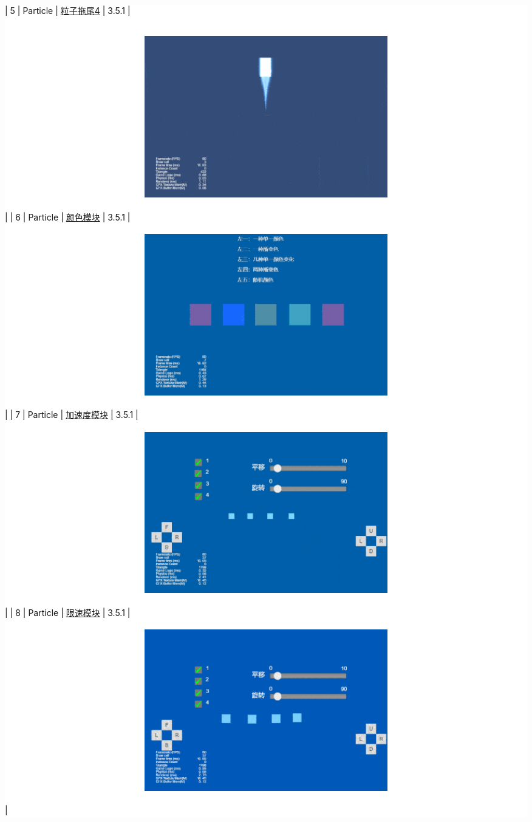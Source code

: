 | 5 | Particle | [粒子拖尾4](https://gitee.com/yeshao2069/cocos-creator-how-to-use/tree/v3.5.x/proj/Particle/Creator3.5.1_3D_ParticleTrails04) | 3.5.1 | <div align=center><img src="../../gif/202203/2022030535.gif" width="400" height="300" /></div> |
| 6 | Particle | [颜色模块](https://gitee.com/yeshao2069/cocos-creator-how-to-use/tree/v3.5.x/proj/Particle/Creator3.5.1_3D_ParticleColor) | 3.5.1 | <div align=center><img src="../../gif/202203/2022030536.gif" width="400" height="300" /></div> |
| 7 | Particle | [加速度模块](https://gitee.com/yeshao2069/cocos-creator-how-to-use/tree/v3.5.x/proj/Particle/Creator3.5.1_3D_ParticleForce) | 3.5.1 | <div align=center><img src="../../gif/202203/2022030537.gif" width="400" height="300" /></div> |
| 8 | Particle | [限速模块](https://gitee.com/yeshao2069/cocos-creator-how-to-use/tree/v3.5.x/proj/Particle/Creator3.5.1_3D_ParticleLimitVelocity) | 3.5.1 | <div align=center><img src="../../gif/202203/2022030538.gif" width="400" height="300" /></div> |